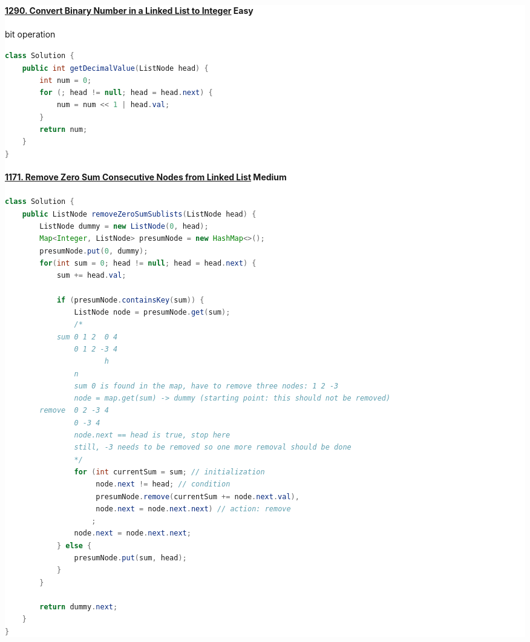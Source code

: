 #### [1290. Convert Binary Number in a Linked List to Integer](https://leetcode.com/problems/convert-binary-number-in-a-linked-list-to-integer/) Easy

bit operation

```java
class Solution {
    public int getDecimalValue(ListNode head) {
        int num = 0;
        for (; head != null; head = head.next) {
            num = num << 1 | head.val;
        }
        return num;
    }
}
```

#### [1171. Remove Zero Sum Consecutive Nodes from Linked List](https://leetcode.com/problems/remove-zero-sum-consecutive-nodes-from-linked-list/) Medium

```java
class Solution {
    public ListNode removeZeroSumSublists(ListNode head) {
        ListNode dummy = new ListNode(0, head);
        Map<Integer, ListNode> presumNode = new HashMap<>();
        presumNode.put(0, dummy);
        for(int sum = 0; head != null; head = head.next) {
            sum += head.val;

            if (presumNode.containsKey(sum)) {
                ListNode node = presumNode.get(sum);
                /*
            sum 0 1 2  0 4
                0 1 2 -3 4
                       h
                n
                sum 0 is found in the map, have to remove three nodes: 1 2 -3
                node = map.get(sum) -> dummy (starting point: this should not be removed)
        remove  0 2 -3 4
                0 -3 4
                node.next == head is true, stop here
                still, -3 needs to be removed so one more removal should be done
                */
                for (int currentSum = sum; // initialization
                     node.next != head; // condition
                     presumNode.remove(currentSum += node.next.val),
                     node.next = node.next.next) // action: remove
                    ;
                node.next = node.next.next;
            } else {
                presumNode.put(sum, head);
            }
        }

        return dummy.next;
    }
}
```
